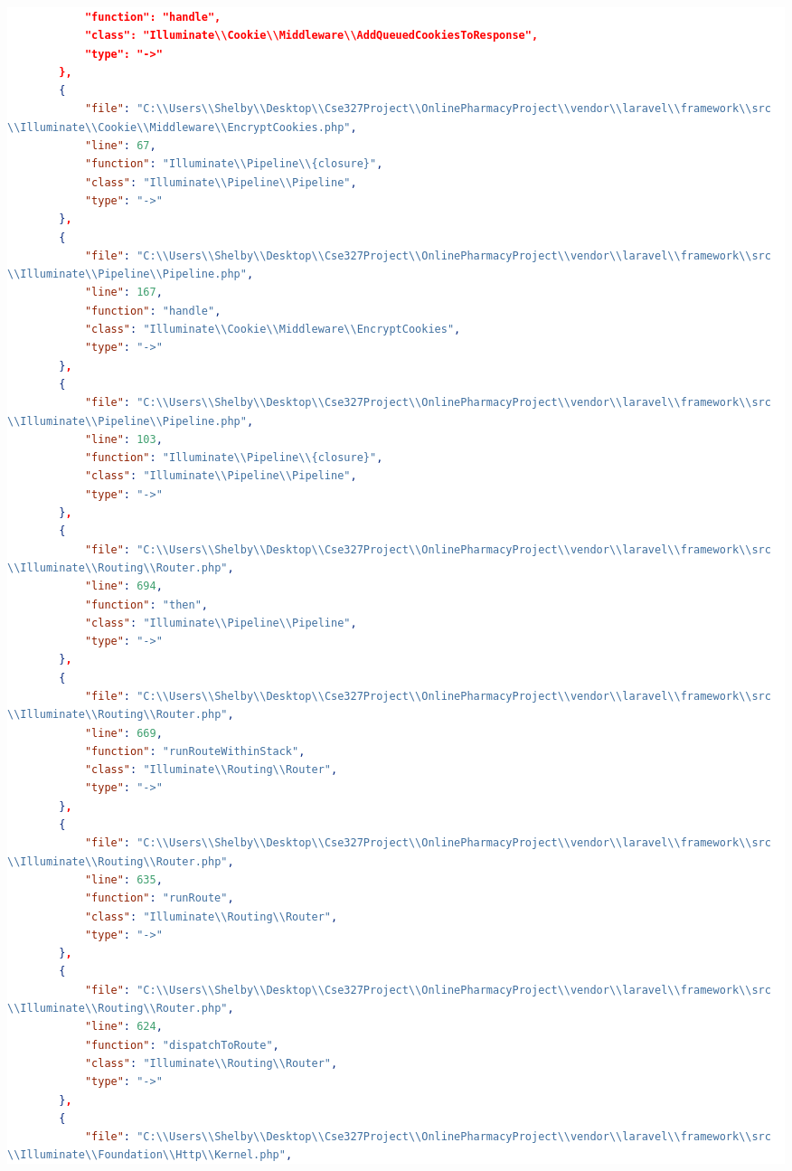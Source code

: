 ```json
            "function": "handle",
            "class": "Illuminate\\Cookie\\Middleware\\AddQueuedCookiesToResponse",
            "type": "->"
        },
        {
            "file": "C:\\Users\\Shelby\\Desktop\\Cse327Project\\OnlinePharmacyProject\\vendor\\laravel\\framework\\src\\Illuminate\\Cookie\\Middleware\\EncryptCookies.php",
            "line": 67,
            "function": "Illuminate\\Pipeline\\{closure}",
            "class": "Illuminate\\Pipeline\\Pipeline",
            "type": "->"
        },
        {
            "file": "C:\\Users\\Shelby\\Desktop\\Cse327Project\\OnlinePharmacyProject\\vendor\\laravel\\framework\\src\\Illuminate\\Pipeline\\Pipeline.php",
            "line": 167,
            "function": "handle",
            "class": "Illuminate\\Cookie\\Middleware\\EncryptCookies",
            "type": "->"
        },
        {
            "file": "C:\\Users\\Shelby\\Desktop\\Cse327Project\\OnlinePharmacyProject\\vendor\\laravel\\framework\\src\\Illuminate\\Pipeline\\Pipeline.php",
            "line": 103,
            "function": "Illuminate\\Pipeline\\{closure}",
            "class": "Illuminate\\Pipeline\\Pipeline",
            "type": "->"
        },
        {
            "file": "C:\\Users\\Shelby\\Desktop\\Cse327Project\\OnlinePharmacyProject\\vendor\\laravel\\framework\\src\\Illuminate\\Routing\\Router.php",
            "line": 694,
            "function": "then",
            "class": "Illuminate\\Pipeline\\Pipeline",
            "type": "->"
        },
        {
            "file": "C:\\Users\\Shelby\\Desktop\\Cse327Project\\OnlinePharmacyProject\\vendor\\laravel\\framework\\src\\Illuminate\\Routing\\Router.php",
            "line": 669,
            "function": "runRouteWithinStack",
            "class": "Illuminate\\Routing\\Router",
            "type": "->"
        },
        {
            "file": "C:\\Users\\Shelby\\Desktop\\Cse327Project\\OnlinePharmacyProject\\vendor\\laravel\\framework\\src\\Illuminate\\Routing\\Router.php",
            "line": 635,
            "function": "runRoute",
            "class": "Illuminate\\Routing\\Router",
            "type": "->"
        },
        {
            "file": "C:\\Users\\Shelby\\Desktop\\Cse327Project\\OnlinePharmacyProject\\vendor\\laravel\\framework\\src\\Illuminate\\Routing\\Router.php",
            "line": 624,
            "function": "dispatchToRoute",
            "class": "Illuminate\\Routing\\Router",
            "type": "->"
        },
        {
            "file": "C:\\Users\\Shelby\\Desktop\\Cse327Project\\OnlinePharmacyProject\\vendor\\laravel\\framework\\src\\Illuminate\\Foundation\\Http\\Kernel.php",
```